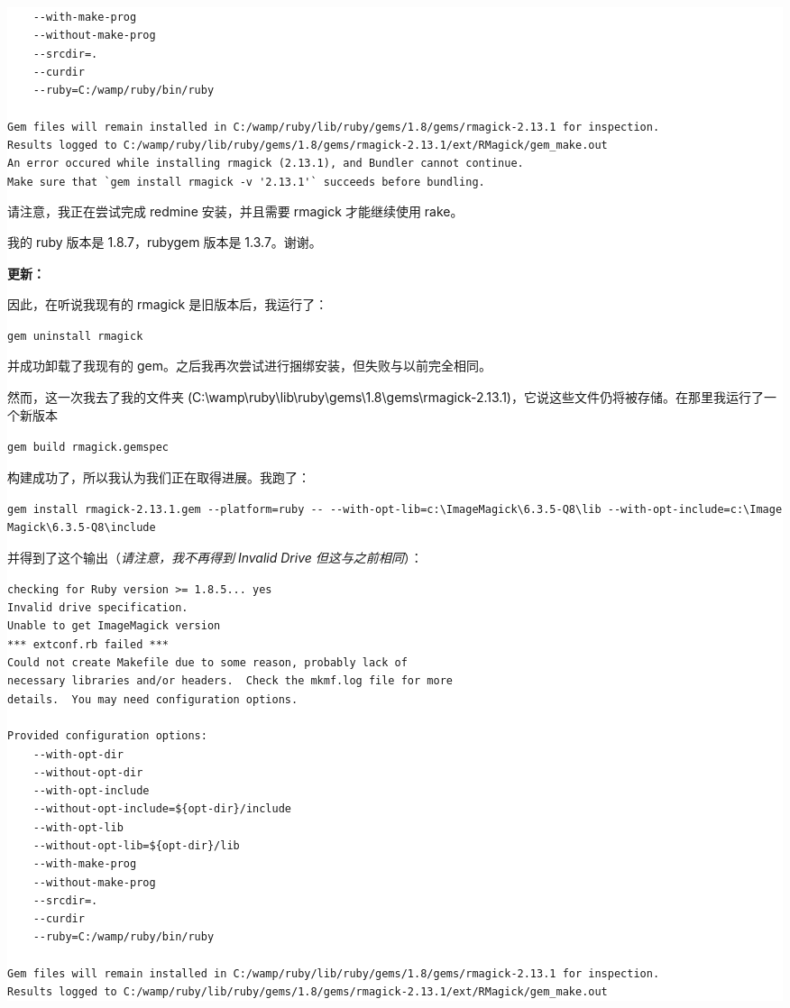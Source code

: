 ```
    --with-make-prog
    --without-make-prog
    --srcdir=.
    --curdir
    --ruby=C:/wamp/ruby/bin/ruby

Gem files will remain installed in C:/wamp/ruby/lib/ruby/gems/1.8/gems/rmagick-2.13.1 for inspection.
Results logged to C:/wamp/ruby/lib/ruby/gems/1.8/gems/rmagick-2.13.1/ext/RMagick/gem_make.out
An error occured while installing rmagick (2.13.1), and Bundler cannot continue.
Make sure that `gem install rmagick -v '2.13.1'` succeeds before bundling. 
```

请注意，我正在尝试完成 redmine 安装，并且需要 rmagick 才能继续使用 rake。

我的 ruby​​ 版本是 1.8.7，rubygem 版本是 1.3.7。谢谢。

**更新：**

因此，在听说我现有的 rmagick 是旧版本后，我运行了：

```
gem uninstall rmagick 
```

并成功卸载了我现有的 gem。之后我再次尝试进行捆绑安装，但失败与以前完全相同。

然而，这一次我去了我的文件夹 (C:\wamp\ruby\lib\ruby\gems\1.8\gems\rmagick-2.13.1)，它说这些文件仍将被存储。在那里我运行了一个新版本

```
gem build rmagick.gemspec 
```

构建成功了，所以我认为我们正在取得进展。我跑了：

```
gem install rmagick-2.13.1.gem --platform=ruby -- --with-opt-lib=c:\ImageMagick\6.3.5-Q8\lib --with-opt-include=c:\ImageMagick\6.3.5-Q8\include 
```

并得到了这个输出（*请注意，我不再得到 Invalid Drive 但这与之前相同*）：

```
checking for Ruby version >= 1.8.5... yes
Invalid drive specification.
Unable to get ImageMagick version
*** extconf.rb failed ***
Could not create Makefile due to some reason, probably lack of
necessary libraries and/or headers.  Check the mkmf.log file for more
details.  You may need configuration options.

Provided configuration options:
    --with-opt-dir
    --without-opt-dir
    --with-opt-include
    --without-opt-include=${opt-dir}/include
    --with-opt-lib
    --without-opt-lib=${opt-dir}/lib
    --with-make-prog
    --without-make-prog
    --srcdir=.
    --curdir
    --ruby=C:/wamp/ruby/bin/ruby

Gem files will remain installed in C:/wamp/ruby/lib/ruby/gems/1.8/gems/rmagick-2.13.1 for inspection.
Results logged to C:/wamp/ruby/lib/ruby/gems/1.8/gems/rmagick-2.13.1/ext/RMagick/gem_make.out 
```

